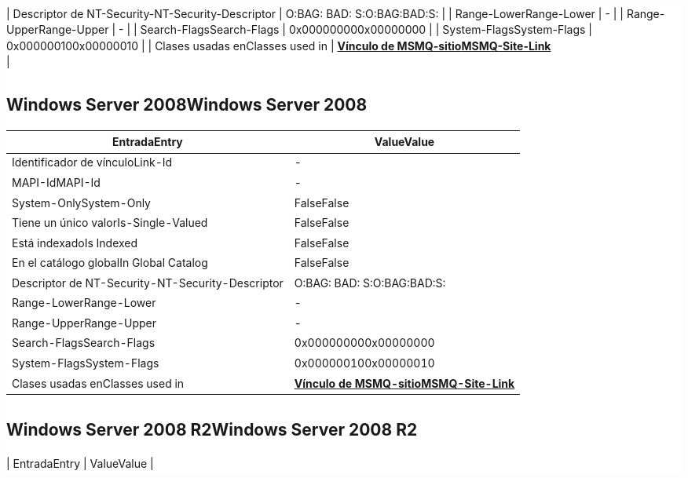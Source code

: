 | <span data-ttu-id="d75e0-188">Descriptor de NT-Security-</span><span class="sxs-lookup"><span data-stu-id="d75e0-188">NT-Security-Descriptor</span></span> | <span data-ttu-id="d75e0-189">O:BAG: BAD: S:</span><span class="sxs-lookup"><span data-stu-id="d75e0-189">O:BAG:BAD:S:</span></span>                                        |
| <span data-ttu-id="d75e0-190">Range-Lower</span><span class="sxs-lookup"><span data-stu-id="d75e0-190">Range-Lower</span></span>            | \-                                                  |
| <span data-ttu-id="d75e0-191">Range-Upper</span><span class="sxs-lookup"><span data-stu-id="d75e0-191">Range-Upper</span></span>            | \-                                                  |
| <span data-ttu-id="d75e0-192">Search-Flags</span><span class="sxs-lookup"><span data-stu-id="d75e0-192">Search-Flags</span></span>           | <span data-ttu-id="d75e0-193">0x00000000</span><span class="sxs-lookup"><span data-stu-id="d75e0-193">0x00000000</span></span>                                          |
| <span data-ttu-id="d75e0-194">System-Flags</span><span class="sxs-lookup"><span data-stu-id="d75e0-194">System-Flags</span></span>           | <span data-ttu-id="d75e0-195">0x00000010</span><span class="sxs-lookup"><span data-stu-id="d75e0-195">0x00000010</span></span>                                          |
| <span data-ttu-id="d75e0-196">Clases usadas en</span><span class="sxs-lookup"><span data-stu-id="d75e0-196">Classes used in</span></span>        | [<span data-ttu-id="d75e0-197">**Vínculo de MSMQ-sitio**</span><span class="sxs-lookup"><span data-stu-id="d75e0-197">**MSMQ-Site-Link**</span></span>](c-msmqsitelink.md)<br/> |



## <a name="windows-server-2008"></a><span data-ttu-id="d75e0-198">Windows Server 2008</span><span class="sxs-lookup"><span data-stu-id="d75e0-198">Windows Server 2008</span></span>



| <span data-ttu-id="d75e0-199">Entrada</span><span class="sxs-lookup"><span data-stu-id="d75e0-199">Entry</span></span> | <span data-ttu-id="d75e0-200">Value</span><span class="sxs-lookup"><span data-stu-id="d75e0-200">Value</span></span> |
|------------------------|-----------------------------------------------------|
| <span data-ttu-id="d75e0-201">Identificador de vínculo</span><span class="sxs-lookup"><span data-stu-id="d75e0-201">Link-Id</span></span>                | \-                                                  |
| <span data-ttu-id="d75e0-202">MAPI-Id</span><span class="sxs-lookup"><span data-stu-id="d75e0-202">MAPI-Id</span></span>                | \-                                                  |
| <span data-ttu-id="d75e0-203">System-Only</span><span class="sxs-lookup"><span data-stu-id="d75e0-203">System-Only</span></span>            | <span data-ttu-id="d75e0-204">False</span><span class="sxs-lookup"><span data-stu-id="d75e0-204">False</span></span>                                               |
| <span data-ttu-id="d75e0-205">Tiene un único valor</span><span class="sxs-lookup"><span data-stu-id="d75e0-205">Is-Single-Valued</span></span>       | <span data-ttu-id="d75e0-206">False</span><span class="sxs-lookup"><span data-stu-id="d75e0-206">False</span></span>                                               |
| <span data-ttu-id="d75e0-207">Está indexado</span><span class="sxs-lookup"><span data-stu-id="d75e0-207">Is Indexed</span></span>             | <span data-ttu-id="d75e0-208">False</span><span class="sxs-lookup"><span data-stu-id="d75e0-208">False</span></span>                                               |
| <span data-ttu-id="d75e0-209">En el catálogo global</span><span class="sxs-lookup"><span data-stu-id="d75e0-209">In Global Catalog</span></span>      | <span data-ttu-id="d75e0-210">False</span><span class="sxs-lookup"><span data-stu-id="d75e0-210">False</span></span>                                               |
| <span data-ttu-id="d75e0-211">Descriptor de NT-Security-</span><span class="sxs-lookup"><span data-stu-id="d75e0-211">NT-Security-Descriptor</span></span> | <span data-ttu-id="d75e0-212">O:BAG: BAD: S:</span><span class="sxs-lookup"><span data-stu-id="d75e0-212">O:BAG:BAD:S:</span></span>                                        |
| <span data-ttu-id="d75e0-213">Range-Lower</span><span class="sxs-lookup"><span data-stu-id="d75e0-213">Range-Lower</span></span>            | \-                                                  |
| <span data-ttu-id="d75e0-214">Range-Upper</span><span class="sxs-lookup"><span data-stu-id="d75e0-214">Range-Upper</span></span>            | \-                                                  |
| <span data-ttu-id="d75e0-215">Search-Flags</span><span class="sxs-lookup"><span data-stu-id="d75e0-215">Search-Flags</span></span>           | <span data-ttu-id="d75e0-216">0x00000000</span><span class="sxs-lookup"><span data-stu-id="d75e0-216">0x00000000</span></span>                                          |
| <span data-ttu-id="d75e0-217">System-Flags</span><span class="sxs-lookup"><span data-stu-id="d75e0-217">System-Flags</span></span>           | <span data-ttu-id="d75e0-218">0x00000010</span><span class="sxs-lookup"><span data-stu-id="d75e0-218">0x00000010</span></span>                                          |
| <span data-ttu-id="d75e0-219">Clases usadas en</span><span class="sxs-lookup"><span data-stu-id="d75e0-219">Classes used in</span></span>        | [<span data-ttu-id="d75e0-220">**Vínculo de MSMQ-sitio**</span><span class="sxs-lookup"><span data-stu-id="d75e0-220">**MSMQ-Site-Link**</span></span>](c-msmqsitelink.md)<br/> |



## <a name="windows-server-2008-r2"></a><span data-ttu-id="d75e0-221">Windows Server 2008 R2</span><span class="sxs-lookup"><span data-stu-id="d75e0-221">Windows Server 2008 R2</span></span>



| <span data-ttu-id="d75e0-222">Entrada</span><span class="sxs-lookup"><span data-stu-id="d75e0-222">Entry</span></span> | <span data-ttu-id="d75e0-223">Value</span><span class="sxs-lookup"><span data-stu-id="d75e0-223">Value</span></span> |